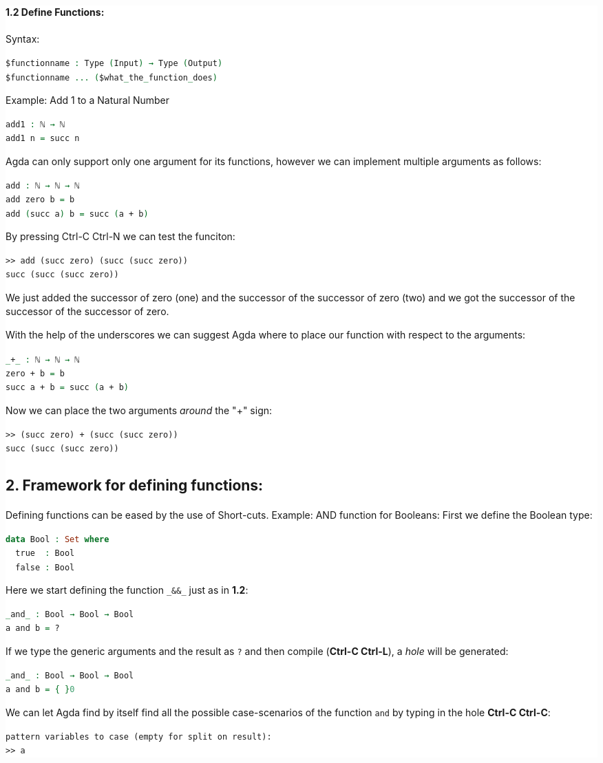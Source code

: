 #### 1.2 Define Functions:
Syntax:
```agda
$functionname : Type (Input) → Type (Output)
$functionname ... ($what_the_function_does)
```

Example: Add 1 to a Natural Number 
```agda
add1 : ℕ → ℕ
add1 n = succ n
```

Agda can only support only one argument for its functions, however we can implement multiple arguments as follows:
```agda
add : ℕ → ℕ → ℕ
add zero b = b
add (succ a) b = succ (a + b)
```
By pressing Ctrl-C Ctrl-N we can test the funciton:
```
>> add (succ zero) (succ (succ zero))
succ (succ (succ zero))
```
We just added the successor of zero (one) and the successor of the successor of zero (two) and we got the successor of the successor of the successor of zero.

With the help of the underscores we can suggest Agda where to place our function with respect to the arguments:
```agda
_+_ : ℕ → ℕ → ℕ
zero + b = b
succ a + b = succ (a + b)
```
Now we can place the two arguments _around_ the "+" sign:
```
>> (succ zero) + (succ (succ zero))
succ (succ (succ zero))
```
## 2. Framework for defining functions:<a name="framework"></a>
Defining functions can be eased by the use of Short-cuts.
Example: AND function for Booleans:
First we define the Boolean type:
```agda
data Bool : Set where
  true  : Bool
  false : Bool
```
Here we start defining the function `_&&_` just as in **1.2**:
```agda
_and_ : Bool → Bool → Bool
a and b = ?
```
If we type the generic arguments and the result as `?` and then compile (**Ctrl-C Ctrl-L**), a _hole_ will be generated:
```agda
_and_ : Bool → Bool → Bool
a and b = { }0
```
We can let Agda find by itself find all the possible case-scenarios of the function `and` by typing in the hole **Ctrl-C Ctrl-C**:
```
pattern variables to case (empty for split on result):
>> a
```
